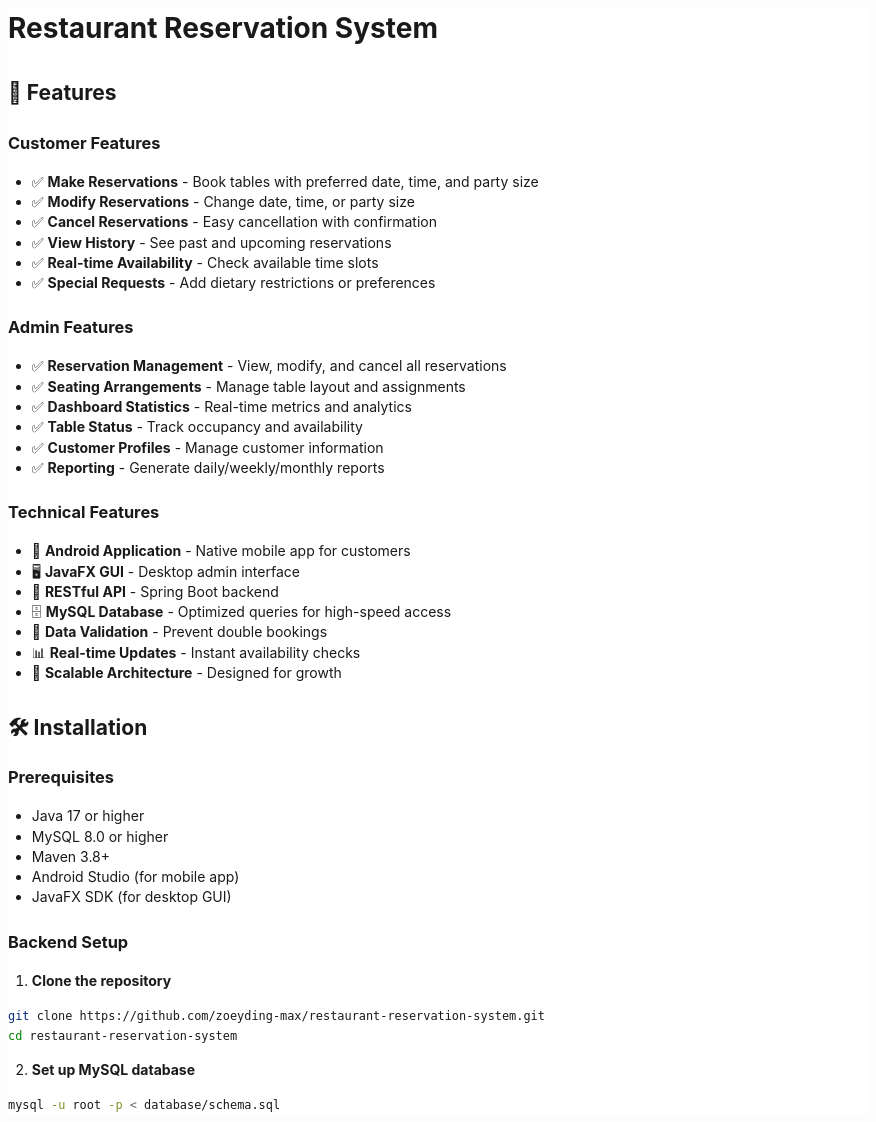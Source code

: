 # Restaurant Reservation System


## 🎯 Features

### Customer Features
- ✅ **Make Reservations** - Book tables with preferred date, time, and party size
- ✅ **Modify Reservations** - Change date, time, or party size
- ✅ **Cancel Reservations** - Easy cancellation with confirmation
- ✅ **View History** - See past and upcoming reservations
- ✅ **Real-time Availability** - Check available time slots
- ✅ **Special Requests** - Add dietary restrictions or preferences

### Admin Features
- ✅ **Reservation Management** - View, modify, and cancel all reservations
- ✅ **Seating Arrangements** - Manage table layout and assignments
- ✅ **Dashboard Statistics** - Real-time metrics and analytics
- ✅ **Table Status** - Track occupancy and availability
- ✅ **Customer Profiles** - Manage customer information
- ✅ **Reporting** - Generate daily/weekly/monthly reports

### Technical Features
- 📱 **Android Application** - Native mobile app for customers
- 🖥️ **JavaFX GUI** - Desktop admin interface
- 🔌 **RESTful API** - Spring Boot backend
- 🗄️ **MySQL Database** - Optimized queries for high-speed access
- 🔐 **Data Validation** - Prevent double bookings
- 📊 **Real-time Updates** - Instant availability checks
- 🚀 **Scalable Architecture** - Designed for growth



## 🛠️ Installation

### Prerequisites
- Java 17 or higher
- MySQL 8.0 or higher
- Maven 3.8+
- Android Studio (for mobile app)
- JavaFX SDK (for desktop GUI)

### Backend Setup

1. **Clone the repository**
```bash
git clone https://github.com/zoeyding-max/restaurant-reservation-system.git
cd restaurant-reservation-system
```

2. **Set up MySQL database**
```bash
mysql -u root -p < database/schema.sql
```
